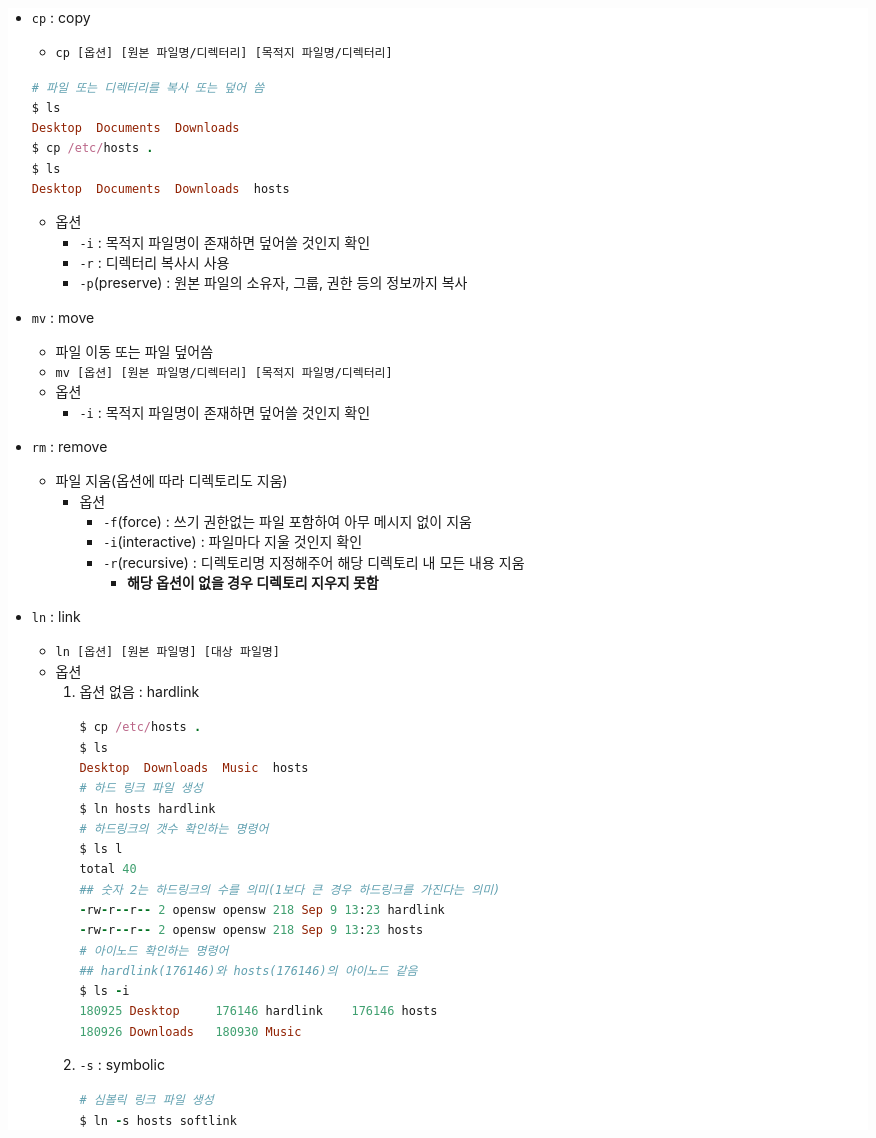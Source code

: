 - `cp` : copy
    - ```cp [옵션] [원본 파일명/디렉터리] [목적지 파일명/디렉터리]```
    ```ruby
    # 파일 또는 디렉터리를 복사 또는 덮어 씀
    $ ls
    Desktop  Documents  Downloads
    $ cp /etc/hosts .
    $ ls
    Desktop  Documents  Downloads  hosts
    ```
    - 옵션
        - `-i` : 목적지 파일명이 존재하면 덮어쓸 것인지 확인
        - `-r` : 디렉터리 복사시 사용
        - `-p`(preserve) : 원본 파일의 소유자, 그룹, 권한 등의 정보까지 복사
    
- `mv` : move
    - 파일 이동 또는 파일 덮어씀
    - ```mv [옵션] [원본 파일명/디렉터리] [목적지 파일명/디렉터리]```
    - 옵션
        - `-i` : 목적지 파일명이 존재하면 덮어쓸 것인지 확인    

- `rm` : remove
    - 파일 지움(옵션에 따라 디렉토리도 지움)
        - 옵션
            - `-f`(force) : 쓰기 권한없는 파일 포함하여 아무 메시지 없이 지움
            - `-i`(interactive) : 파일마다 지울 것인지 확인
            - `-r`(recursive) : 디렉토리명 지정해주어 해당 디렉토리 내 모든 내용 지움
                - **해당 옵션이 없을 경우 디렉토리 지우지 못함**

- `ln` : link
    - ```ln [옵션] [원본 파일명] [대상 파일명]```
    - 옵션
        1. 옵션 없음 : hardlink
            ```ruby
            $ cp /etc/hosts .
            $ ls
            Desktop  Downloads  Music  hosts
            # 하드 링크 파일 생성
            $ ln hosts hardlink
            # 하드링크의 갯수 확인하는 명령어
            $ ls l
            total 40
            ## 숫자 2는 하드링크의 수를 의미(1보다 큰 경우 하드링크를 가진다는 의미)
            -rw-r--r-- 2 opensw opensw 218 Sep 9 13:23 hardlink 
            -rw-r--r-- 2 opensw opensw 218 Sep 9 13:23 hosts
            # 아이노드 확인하는 명령어
            ## hardlink(176146)와 hosts(176146)의 아이노드 같음
            $ ls -i 
            180925 Desktop     176146 hardlink    176146 hosts
            180926 Downloads   180930 Music
            ```
        2. `-s` : symbolic
            ```ruby
            # 심볼릭 링크 파일 생성
            $ ln -s hosts softlink